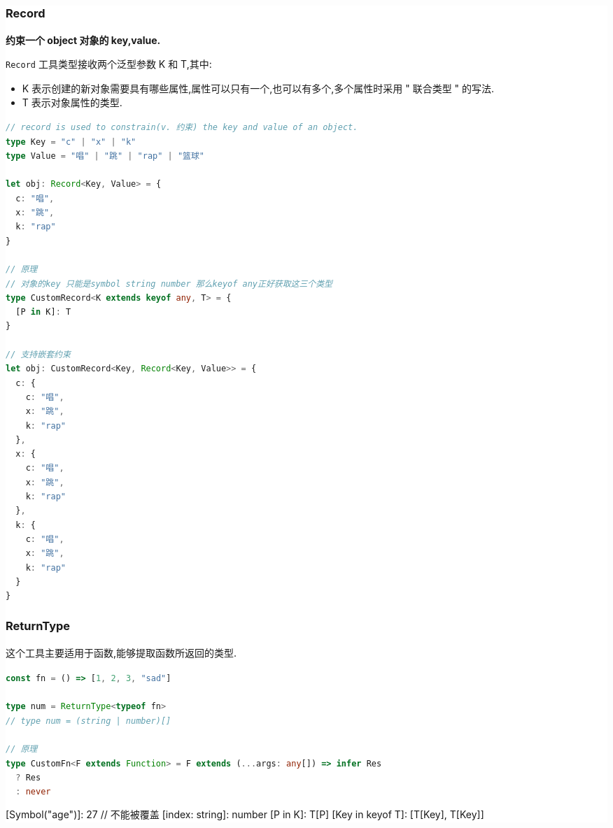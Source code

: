 ### Record

**约束一个 object 对象的 key,value.**

`Record` 工具类型接收两个泛型参数 K 和 T,其中:

- K 表示创建的新对象需要具有哪些属性,属性可以只有一个,也可以有多个,多个属性时采用 " 联合类型 " 的写法.
- T 表示对象属性的类型.

```typescript
// record is used to constrain(v. 约束) the key and value of an object.
type Key = "c" | "x" | "k"
type Value = "唱" | "跳" | "rap" | "篮球"

let obj: Record<Key, Value> = {
  c: "唱",
  x: "跳",
  k: "rap"
}

// 原理
// 对象的key 只能是symbol string number 那么keyof any正好获取这三个类型
type CustomRecord<K extends keyof any, T> = {
  [P in K]: T
}

// 支持嵌套约束
let obj: CustomRecord<Key, Record<Key, Value>> = {
  c: {
    c: "唱",
    x: "跳",
    k: "rap"
  },
  x: {
    c: "唱",
    x: "跳",
    k: "rap"
  },
  k: {
    c: "唱",
    x: "跳",
    k: "rap"
  }
}
```

### ReturnType

这个工具主要适用于函数,能够提取函数所返回的类型.

```typescript
const fn = () => [1, 2, 3, "sad"]

type num = ReturnType<typeof fn>
// type num = (string | number)[]

// 原理
type CustomFn<F extends Function> = F extends (...args: any[]) => infer Res
  ? Res
  : never
```


 [index:number]: any
  [Symbol("age")]: 27 // 不能被覆盖
  [index: string]: number
  [P in K]: T[P]
  [Key in keyof T]: [T[Key], T[Key]]